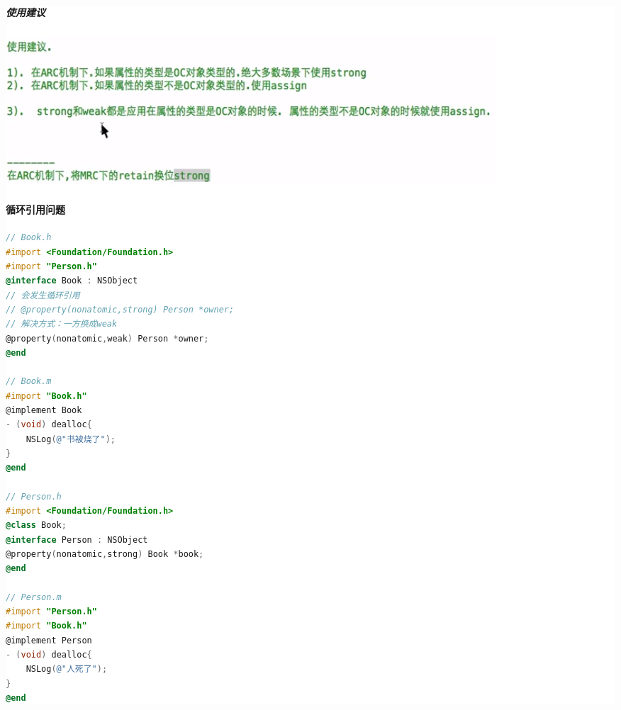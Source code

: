 ##### 使用建议

![image-20210424224837501](image/image-20210424224837501.png)



#### 循环引用问题

```objective-c
// Book.h
#import <Foundation/Foundation.h>
#import "Person.h"
@interface Book : NSObject
// 会发生循环引用
// @property(nonatomic,strong) Person *owner;
// 解决方式：一方换成weak
@property(nonatomic,weak) Person *owner;  
@end
    
// Book.m
#import "Book.h"
@implement Book
- (void) dealloc{
    NSLog(@"书被烧了");
}
@end
    
// Person.h
#import <Foundation/Foundation.h>
@class Book;
@interface Person : NSObject
@property(nonatomic,strong) Book *book;  
@end

// Person.m
#import "Person.h"
#import "Book.h" 
@implement Person
- (void) dealloc{
    NSLog(@"人死了");
}
@end
```
